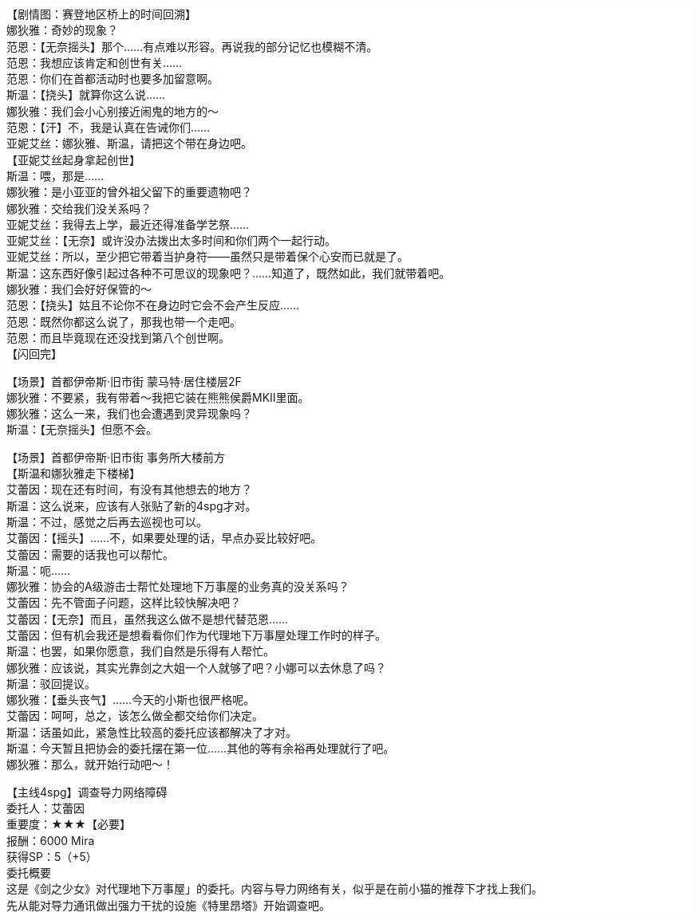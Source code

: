 【剧情图：赛登地区桥上的时间回溯】  
娜狄雅：奇妙的现象？  
范恩：【无奈摇头】那个……有点难以形容。再说我的部分记忆也模糊不清。  
范恩：我想应该肯定和创世有关……  
范恩：你们在首都活动时也要多加留意啊。  
斯温：【挠头】就算你这么说……  
娜狄雅：我们会小心别接近闹鬼的地方的～  
范恩：【汗】不，我是认真在告诫你们……  
亚妮艾丝：娜狄雅、斯温，请把这个带在身边吧。  
【亚妮艾丝起身拿起创世】  
斯温：喂，那是……  
娜狄雅：是小亚亚的曾外祖父留下的重要遗物吧？  
娜狄雅：交给我们没关系吗？  
亚妮艾丝：我得去上学，最近还得准备学艺祭……  
亚妮艾丝：【无奈】或许没办法拨出太多时间和你们两个一起行动。  
亚妮艾丝：所以，至少把它带着当护身符——虽然只是带着保个心安而已就是了。  
斯温：这东西好像引起过各种不可思议的现象吧？……知道了，既然如此，我们就带着吧。  
娜狄雅：我们会好好保管的～  
范恩：【挠头】姑且不论你不在身边时它会不会产生反应……  
范恩：既然你都这么说了，那我也带一个走吧。  
范恩：而且毕竟现在还没找到第八个创世啊。  
【闪回完】  
  
【场景】首都伊帝斯·旧市街 蒙马特·居住楼层2F  
娜狄雅：不要紧，我有带着～我把它装在熊熊侯爵MKⅡ里面。  
娜狄雅：这么一来，我们也会遭遇到灵异现象吗？  
斯温：【无奈摇头】但愿不会。  
  
【场景】首都伊帝斯·旧市街 事务所大楼前方  
【斯温和娜狄雅走下楼梯】  
艾蕾因：现在还有时间，有没有其他想去的地方？  
斯温：这么说来，应该有人张贴了新的4spg才对。  
斯温：不过，感觉之后再去巡视也可以。  
艾蕾因：【摇头】……不，如果要处理的话，早点办妥比较好吧。  
艾蕾因：需要的话我也可以帮忙。  
斯温：呃……  
娜狄雅：协会的A级游击士帮忙处理地下万事屋的业务真的没关系吗？  
艾蕾因：先不管面子问题，这样比较快解决吧？  
艾蕾因：【无奈】而且，虽然我这么做不是想代替范恩……  
艾蕾因：但有机会我还是想看看你们作为代理地下万事屋处理工作时的样子。  
斯温：也罢，如果你愿意，我们自然是乐得有人帮忙。  
娜狄雅：应该说，其实光靠剑之大姐一个人就够了吧？小娜可以去休息了吗？  
斯温：驳回提议。  
娜狄雅：【垂头丧气】……今天的小斯也很严格呢。  
艾蕾因：呵呵，总之，该怎么做全都交给你们决定。  
斯温：话虽如此，紧急性比较高的委托应该都解决了才对。  
斯温：今天暂且把协会的委托摆在第一位……其他的等有余裕再处理就行了吧。  
娜狄雅：那么，就开始行动吧～！  
  
  
【主线4spg】调查导力网络障碍  
委托人：艾蕾因  
重要度：★★★【必要】  
报酬：6000 Mira  
获得SP：5（+5）  
委托概要  
这是《剑之少女》对代理地下万事屋」的委托。内容与导力网络有关，似乎是在前小猫的推荐下才找上我们。  
先从能对导力通讯做出强力干扰的设施《特里昂塔》开始调查吧。  
  
